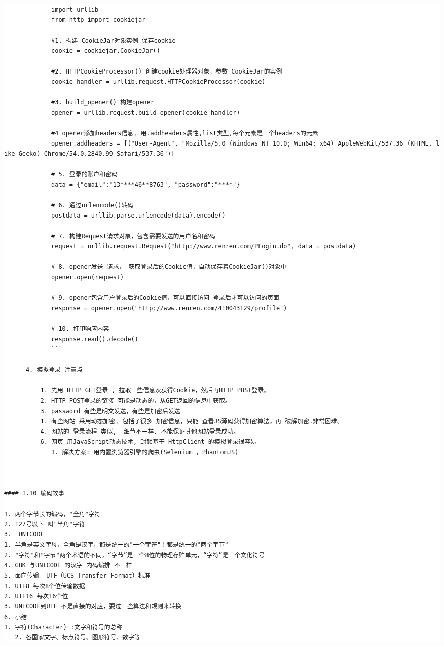    ```
                import urllib
                from http import cookiejar
                
                #1. 构建 CookieJar对象实例 保存cookie
                cookie = cookiejar.CookieJar()
                
                #2. HTTPCookieProcessor() 创建cookie处理器对象，参数 CookieJar的实例
                cookie_handler = urllib.request.HTTPCookieProcessor(cookie)
                
                #3. build_opener() 构建opener
                opener = urllib.request.build_opener(cookie_handler)
                
                #4 opener添加headers信息, 用.addheaders属性,list类型,每个元素是一个headers的元素
                opener.addheaders = [("User-Agent", "Mozilla/5.0 (Windows NT 10.0; Win64; x64) AppleWebKit/537.36 (KHTML, like Gecko) Chrome/54.0.2840.99 Safari/537.36")]
                
                # 5. 登录的账户和密码
                data = {"email":"13****46**8763", "password":"****"}  
                
                # 6. 通过urlencode()转码
                postdata = urllib.parse.urlencode(data).encode()
                
                # 7. 构建Request请求对象，包含需要发送的用户名和密码
                request = urllib.request.Request("http://www.renren.com/PLogin.do", data = postdata)
                
                # 8. opener发送 请求， 获取登录后的Cookie值，自动保存着CookieJar()对象中
                opener.open(request)                                              
                
                # 9. opener包含用户登录后的Cookie值，可以直接访问 登录后才可以访问的页面
                response = opener.open("http://www.renren.com/410043129/profile")  
                
                # 10. 打印响应内容
                response.read().decode()
                ```
     
         4. 模拟登录 注意点
     
             1. 先用 HTTP GET登录 , 拉取一些信息及获得Cookie，然后再HTTP POST登录。
             2. HTTP POST登录的链接 可能是动态的，从GET返回的信息中获取。
             3. password 有些是明文发送，有些是加密后发送
             1. 有些网站 采用动态加密, 包括了很多 加密信息，只能 查看JS源码获得加密算法，再 破解加密.非常困难。
             4. 网站的 登录流程 类似,  细节不一样. 不能保证其他网站登录成功。
             6. 网页 用JavaScript动态技术, 封锁基于 HttpClient 的模拟登录很容易
                1. 解决方案: 用内置浏览器引擎的爬虫(Selenium ，PhantomJS)

     

#### 1.10 编码故事

1. 两个字节长的编码，"全角"字符
2. 127号以下 叫"半角"字符
3.  UNICODE 
   1. 半角是英文字母，全角是汉字，都是统一的"一个字符"！都是统一的"两个字节"
   2. "字符"和"字节"两个术语的不同，“字节”是一个8位的物理存贮单元，“字符”是一个文化符号
4. GBK 与UNICODE 的汉字 内码编排 不一样
5. 面向传输  UTF（UCS Transfer Format）标准
   1. UTF8 每次8个位传输数据
   2. UTF16 每次16个位
   3. UNICODE到UTF 不是直接的对应，要过一些算法和规则来转换
6. 小结
   1. 字符(Character) :文字和符号的总称
      2. 各国家文字、标点符号、图形符号、数字等
   ```